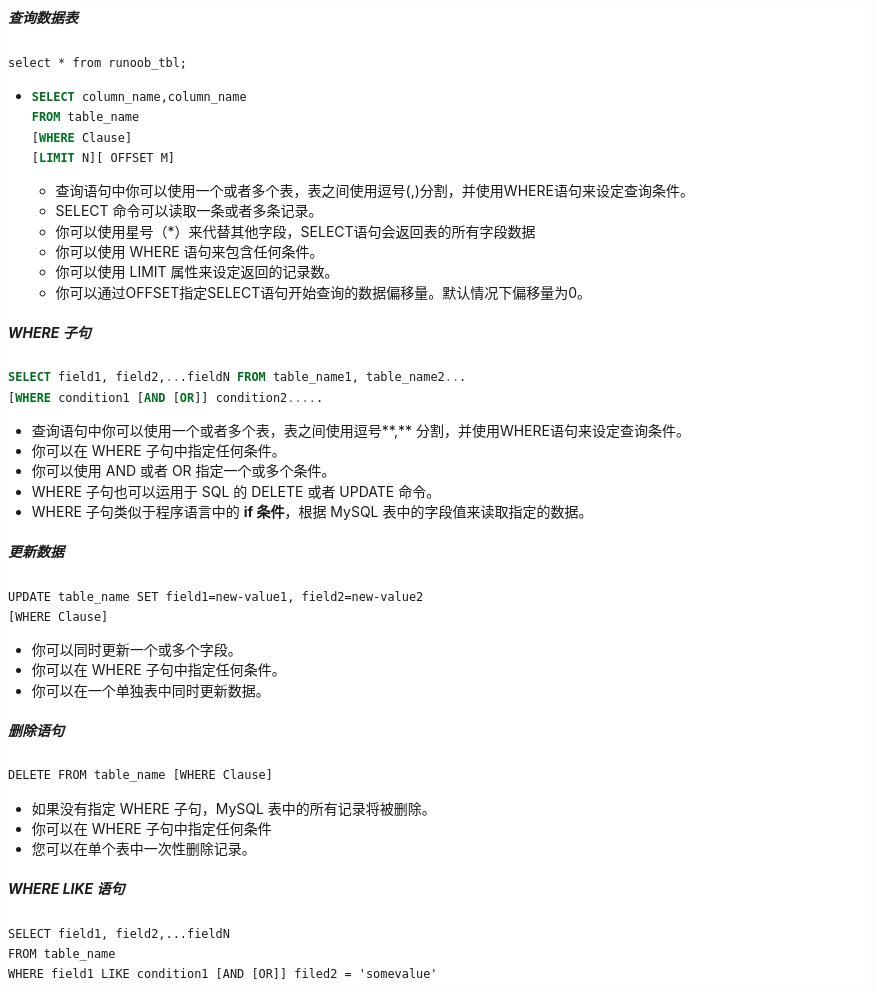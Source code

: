 ##### 查询数据表

`select * from runoob_tbl;`

- ```sql
  SELECT column_name,column_name
  FROM table_name
  [WHERE Clause]
  [LIMIT N][ OFFSET M]
  ```

  - 查询语句中你可以使用一个或者多个表，表之间使用逗号(,)分割，并使用WHERE语句来设定查询条件。
  - SELECT 命令可以读取一条或者多条记录。
  - 你可以使用星号（*）来代替其他字段，SELECT语句会返回表的所有字段数据
  - 你可以使用 WHERE 语句来包含任何条件。
  - 你可以使用 LIMIT 属性来设定返回的记录数。
  - 你可以通过OFFSET指定SELECT语句开始查询的数据偏移量。默认情况下偏移量为0。

##### WHERE 子句

```sql
SELECT field1, field2,...fieldN FROM table_name1, table_name2...
[WHERE condition1 [AND [OR]] condition2.....
```

- 查询语句中你可以使用一个或者多个表，表之间使用逗号**,** 分割，并使用WHERE语句来设定查询条件。
- 你可以在 WHERE 子句中指定任何条件。
- 你可以使用 AND 或者 OR 指定一个或多个条件。
- WHERE 子句也可以运用于 SQL 的 DELETE 或者 UPDATE 命令。
- WHERE 子句类似于程序语言中的 **if 条件**，根据 MySQL 表中的字段值来读取指定的数据。

##### 更新数据

```
UPDATE table_name SET field1=new-value1, field2=new-value2
[WHERE Clause]
```

- 你可以同时更新一个或多个字段。
- 你可以在 WHERE 子句中指定任何条件。
- 你可以在一个单独表中同时更新数据。

##### 删除语句

```
DELETE FROM table_name [WHERE Clause]
```

- 如果没有指定 WHERE 子句，MySQL 表中的所有记录将被删除。
- 你可以在 WHERE 子句中指定任何条件
- 您可以在单个表中一次性删除记录。

##### WHERE LIKE 语句

```
SELECT field1, field2,...fieldN 
FROM table_name
WHERE field1 LIKE condition1 [AND [OR]] filed2 = 'somevalue'
```
